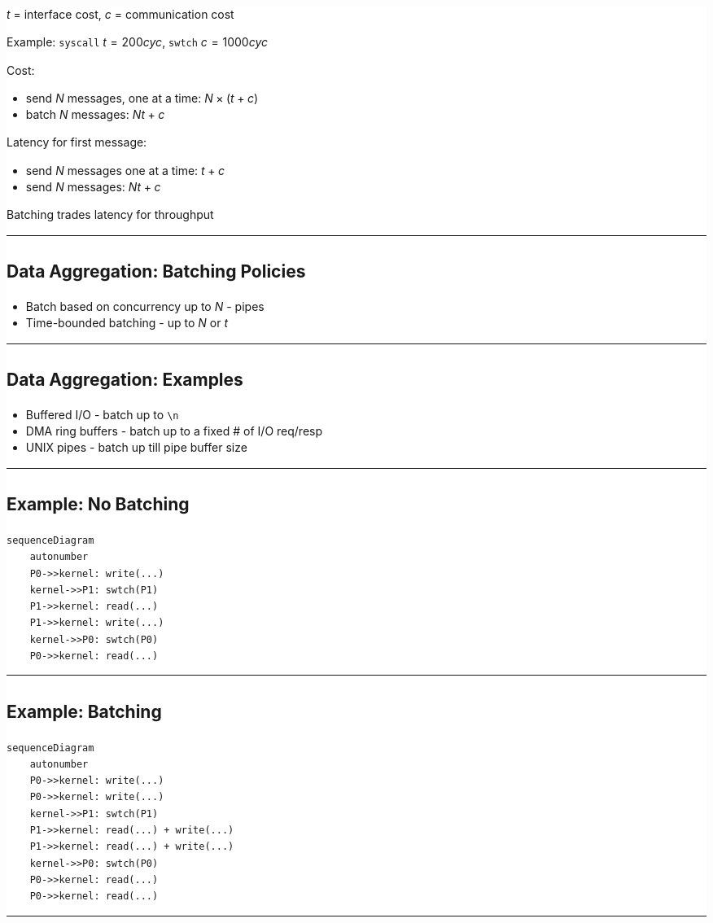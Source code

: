 $t$ = interface cost, $c$ = communication cost

Example: `syscall` $t = 200cyc$, `swtch` $c = 1000cyc$

Cost:
- send $N$ messages, one at a time: $N \times (t + c)$
- batch $N$ messages: $Nt + c$

Latency for first message:
- send $N$ messages one at a time: $t + c$
- send $N$ messages: $Nt + c$

Batching trades latency for throughput 

---

## Data Aggregation: Batching Policies

- Batch based on concurrency up to $N$ - pipes
- Time-bounded batching - up to $N$ or $t$

---

## Data Aggregation: Examples

- Buffered I/O - batch up to `\n`
- DMA ring buffers - batch up to a fixed # of I/O req/resp
- UNIX pipes - batch up till pipe buffer size

---

## Example: No Batching

```mermaid
sequenceDiagram
    autonumber
    P0->>kernel: write(...)
    kernel->>P1: swtch(P1)
    P1->>kernel: read(...)
    P1->>kernel: write(...)
    kernel->>P0: swtch(P0)
    P0->>kernel: read(...)
```

---

## Example: Batching

```mermaid
sequenceDiagram
	autonumber
    P0->>kernel: write(...)
	P0->>kernel: write(...)
    kernel->>P1: swtch(P1)
	P1->>kernel: read(...) + write(...)
	P1->>kernel: read(...) + write(...)
	kernel->>P0: swtch(P0)
	P0->>kernel: read(...)
	P0->>kernel: read(...)
```

---